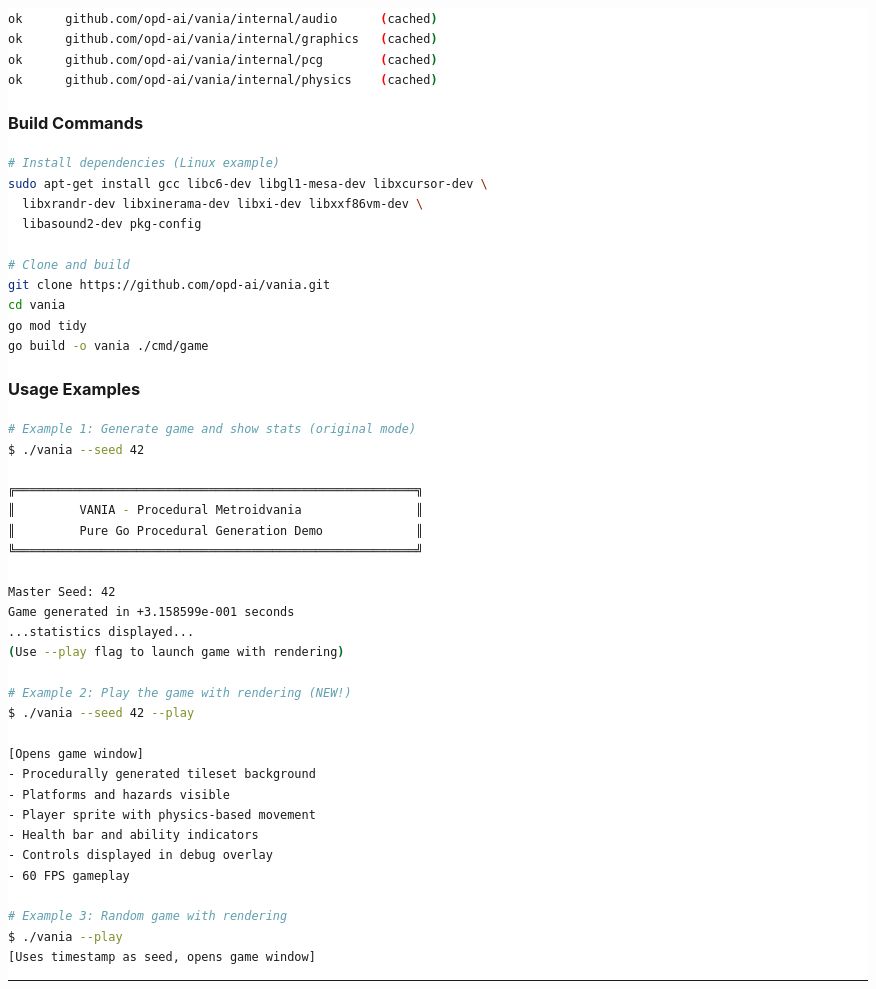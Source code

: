 ```bash
ok      github.com/opd-ai/vania/internal/audio      (cached)
ok      github.com/opd-ai/vania/internal/graphics   (cached)
ok      github.com/opd-ai/vania/internal/pcg        (cached)
ok      github.com/opd-ai/vania/internal/physics    (cached)
```

### Build Commands

```bash
# Install dependencies (Linux example)
sudo apt-get install gcc libc6-dev libgl1-mesa-dev libxcursor-dev \
  libxrandr-dev libxinerama-dev libxi-dev libxxf86vm-dev \
  libasound2-dev pkg-config

# Clone and build
git clone https://github.com/opd-ai/vania.git
cd vania
go mod tidy
go build -o vania ./cmd/game
```

### Usage Examples

```bash
# Example 1: Generate game and show stats (original mode)
$ ./vania --seed 42

╔════════════════════════════════════════════════════════╗
║         VANIA - Procedural Metroidvania                ║
║         Pure Go Procedural Generation Demo             ║
╚════════════════════════════════════════════════════════╝

Master Seed: 42
Game generated in +3.158599e-001 seconds
...statistics displayed...
(Use --play flag to launch game with rendering)

# Example 2: Play the game with rendering (NEW!)
$ ./vania --seed 42 --play

[Opens game window]
- Procedurally generated tileset background
- Platforms and hazards visible
- Player sprite with physics-based movement
- Health bar and ability indicators
- Controls displayed in debug overlay
- 60 FPS gameplay

# Example 3: Random game with rendering
$ ./vania --play
[Uses timestamp as seed, opens game window]
```

---